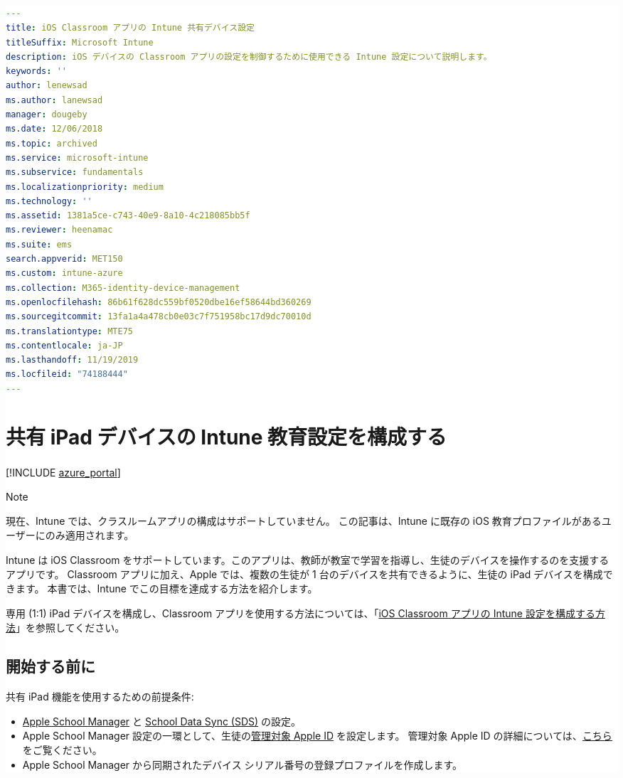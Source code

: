 ```yaml
---
title: iOS Classroom アプリの Intune 共有デバイス設定
titleSuffix: Microsoft Intune
description: iOS デバイスの Classroom アプリの設定を制御するために使用できる Intune 設定について説明します。
keywords: ''
author: lenewsad
ms.author: lanewsad
manager: dougeby
ms.date: 12/06/2018
ms.topic: archived
ms.service: microsoft-intune
ms.subservice: fundamentals
ms.localizationpriority: medium
ms.technology: ''
ms.assetid: 1381a5ce-c743-40e9-8a10-4c218085bb5f
ms.reviewer: heenamac
ms.suite: ems
search.appverid: MET150
ms.custom: intune-azure
ms.collection: M365-identity-device-management
ms.openlocfilehash: 86b61f628dc559bf0520dbe16ef58644bd360269
ms.sourcegitcommit: 13fa1a4a478cb0e03c7f751958bc17d9dc70010d
ms.translationtype: MTE75
ms.contentlocale: ja-JP
ms.lasthandoff: 11/19/2019
ms.locfileid: "74188444"
---
```

# <a name="configure-intune-education-settings-for-shared-ipad-devices"></a>共有 iPad デバイスの Intune 教育設定を構成する

[!INCLUDE [azure_portal](../includes/azure_portal.md)]

> [!NOTE]
> 現在、Intune では、クラスルームアプリの構成はサポートしていません。 この記事は、Intune に既存の iOS 教育プロファイルがあるユーザーにのみ適用されます。

Intune は iOS Classroom をサポートしています。このアプリは、教師が教室で学習を指導し、生徒のデバイスを操作するのを支援するアプリです。 Classroom アプリに加え、Apple では、複数の生徒が 1 台のデバイスを共有できるように、生徒の iPad デバイスを構成できます。 本書では、Intune でこの目標を達成する方法を紹介します。

専用 (1:1) iPad デバイスを構成し、Classroom アプリを使用する方法については、「[iOS Classroom アプリの Intune 設定を構成する方法](education-settings-configure-ios.md)」を参照してください。

## <a name="before-you-start"></a>開始する前に

共有 iPad 機能を使用するための前提条件:

- [Apple School Manager](../enrollment/apple-school-manager-set-up-ios.md) と [School Data Sync (SDS)](https://support.office.com/article/Apple-School-Manager-integration-with-Intune-for-Education-and-School-Data-Sync-974bd1f9-2c7a-45cb-9447-b58166108617) の設定。
- Apple School Manager 設定の一環として、生徒の[管理対象 Apple ID](http://help.apple.com/schoolmanager/#/tes78b477c81) を設定します。 管理対象 Apple ID の詳細については、[こちら](https://support.apple.com/HT205918)をご覧ください。
- Apple School Manager から同期されたデバイス シリアル番号の登録プロファイルを作成します。
